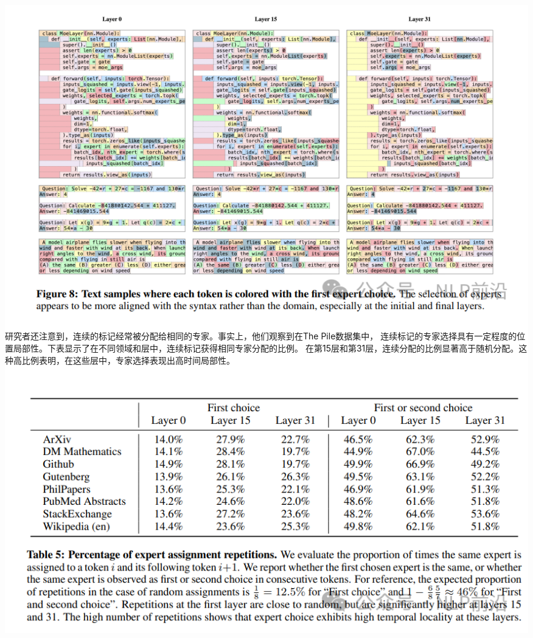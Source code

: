 ![](.02_mixtral_moe_原理和代码_images/专家分配.png)

研究者还注意到，连续的标记经常被分配给相同的专家。事实上，他们观察到在The Pile数据集中，
连续标记的专家选择具有一定程度的位置局部性。下表显示了在不同领域和层中，连续标记获得相同专家分配的比例。
在第15层和第31层，连续分配的比例显著高于随机分配。这种高比例表明，在这些层中，专家选择表现出高时间局部性。

![](.02_mixtral_moe_原理和代码_images/模型分配的比例.png)
